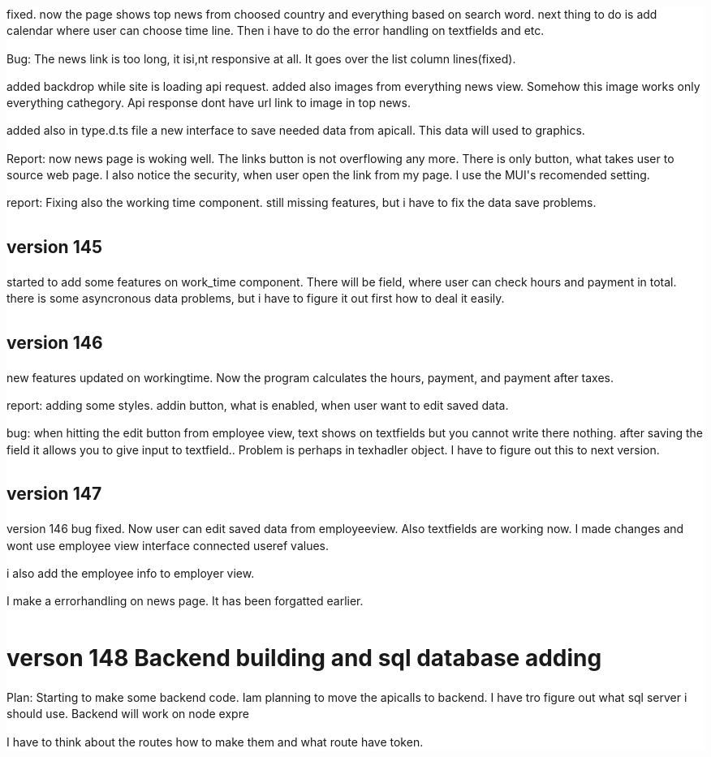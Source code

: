 fixed. now the page shows top news from choosed country and everything based on search word. next thing to do is add calendar where user can choose time line. Then i have to do the error handling on textfields and etc. 

Bug: The news link is too long, it isi,nt responsive at all. It goes over the list column lines(fixed). 

added backdrop while site is loading api request. added also images from everything news view. Somehow this image works only everything cathegory. Api response dont have url link to image in top news.

added also in type.d.ts file a new interface to save needed data from apicall. This data will used to graphics.

Report:
now news page is woking well. The links button is not overflowing any more. There is only button, what takes user to source web page. I also notice the security, when user open the link from my page. I use the MUI's recomended setting.

report: Fixing also the working time component. still missing features, but i have to fix the data save
problems. 

## version 145 
started to add some features on work_time component. There will be field, where user can check hours and payment in total.
there is some asyncronous data problems, but i have to figure it out first how to deal it easily.

## version 146
new features updated on workingtime. Now the program calculates the hours, payment, and payment after taxes.

report: adding some styles. addin button, what is enabled, when user want to edit saved data.

bug: when hitting the edit button from employee view, text shows on textfields but you cannot write there nothing. after saving the field it allows you to give input to textfield.. Problem is perhaps in texhadler object. I have to figure out this to next version.

## version 147

version 146 bug fixed. Now user can edit saved data from employeeview. Also textfields are working now. I made changes and wont use employee view interface connected useref values.

i also add the employee info to employer view. 

I make a errorhandling on news page. It has been forgatted earlier.

# verson 148 Backend building and sql database adding

Plan: Starting to make some backend code. Iam planning to move the apicalls to backend. I have tro figure out what sql server i should use. Backend will work on node expre

I have to think about the routes how to make them and what route have token.
